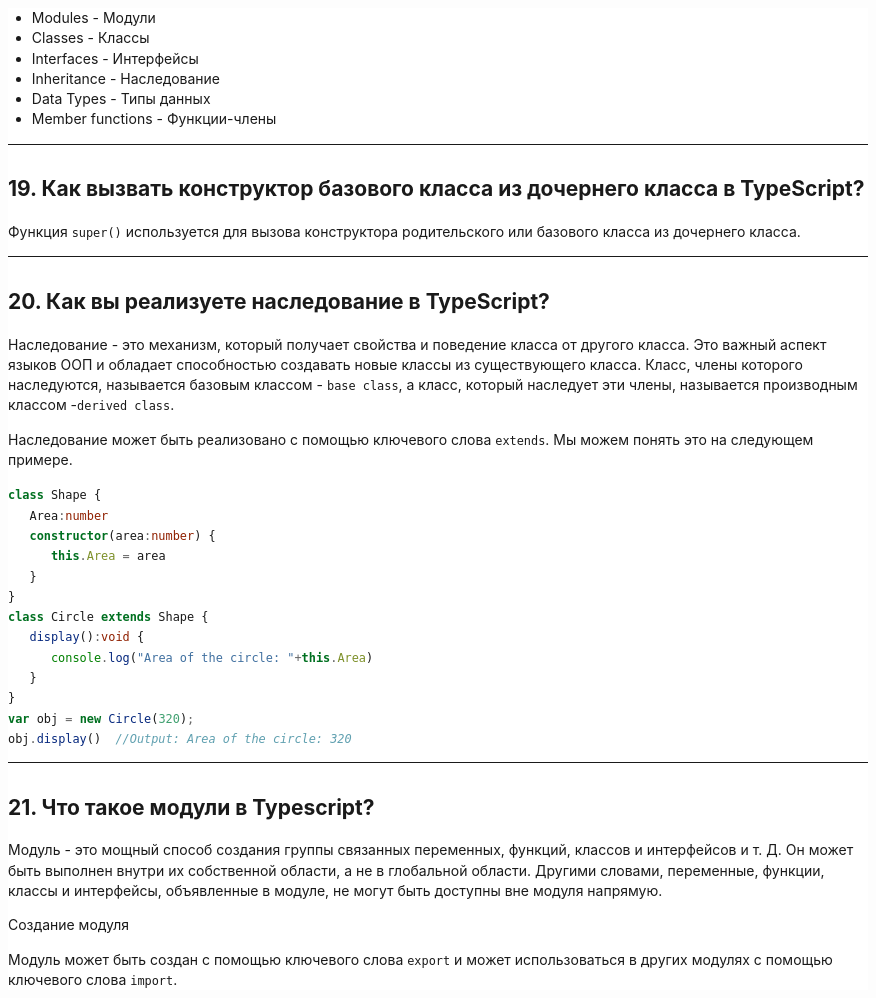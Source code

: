 * Modules - Модули
* Classes - Классы
* Interfaces - Интерфейсы
* Inheritance - Наследование
* Data Types - Типы данных
* Member functions - Функции-члены

---

## 19. Как вызвать конструктор базового класса из дочернего класса в TypeScript?
Функция `super()` используется для вызова конструктора родительского или базового класса из дочернего класса.

---

## 20. Как вы реализуете наследование в TypeScript?
Наследование - это механизм, который получает свойства и поведение класса от другого класса. Это важный аспект языков ООП и обладает способностью создавать новые классы из существующего класса. Класс, члены которого наследуются, называется базовым классом - `base class`, а класс, который наследует эти члены, называется производным классом -`derived class`.

Наследование может быть реализовано с помощью ключевого слова `extends`. Мы можем понять это на следующем примере.

```ts
class Shape {     
   Area:number     
   constructor(area:number) {     
      this.Area = area    
   }     
}     
class Circle extends Shape {     
   display():void {     
      console.log("Area of the circle: "+this.Area)     
   }     
}    
var obj = new Circle(320);     
obj.display()  //Output: Area of the circle: 320  
```

---

## 21. Что такое модули в Typescript?
Модуль - это мощный способ создания группы связанных переменных, функций, классов и интерфейсов и т. Д. Он может быть выполнен внутри их собственной области, а не в глобальной области. Другими словами, переменные, функции, классы и интерфейсы, объявленные в модуле, не могут быть доступны вне модуля напрямую.

Создание модуля

Модуль может быть создан с помощью ключевого слова `export` и может использоваться в других модулях с помощью ключевого слова `import`.
